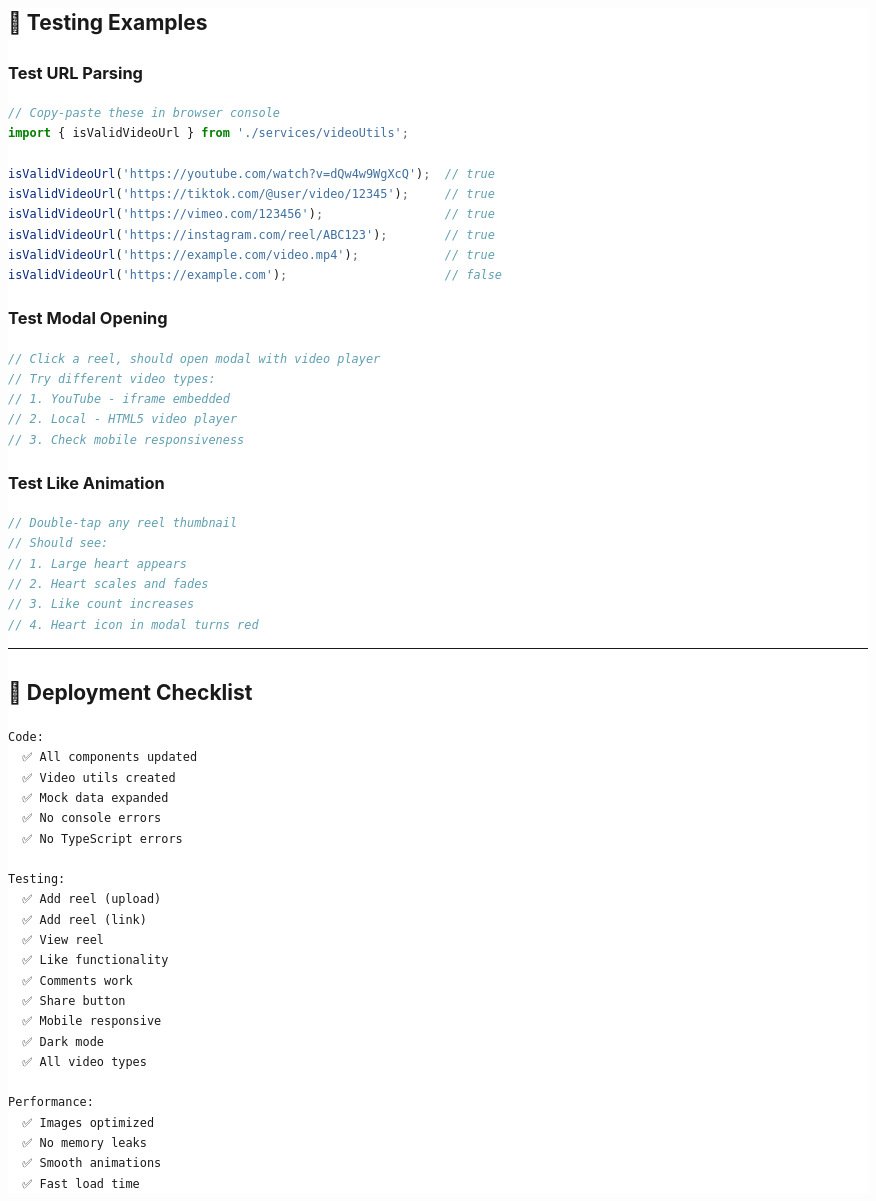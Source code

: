 
## 🧪 Testing Examples

### Test URL Parsing
```javascript
// Copy-paste these in browser console
import { isValidVideoUrl } from './services/videoUtils';

isValidVideoUrl('https://youtube.com/watch?v=dQw4w9WgXcQ');  // true
isValidVideoUrl('https://tiktok.com/@user/video/12345');     // true
isValidVideoUrl('https://vimeo.com/123456');                 // true
isValidVideoUrl('https://instagram.com/reel/ABC123');        // true
isValidVideoUrl('https://example.com/video.mp4');            // true
isValidVideoUrl('https://example.com');                      // false
```

### Test Modal Opening
```javascript
// Click a reel, should open modal with video player
// Try different video types:
// 1. YouTube - iframe embedded
// 2. Local - HTML5 video player
// 3. Check mobile responsiveness
```

### Test Like Animation
```javascript
// Double-tap any reel thumbnail
// Should see:
// 1. Large heart appears
// 2. Heart scales and fades
// 3. Like count increases
// 4. Heart icon in modal turns red
```

---

## 🚀 Deployment Checklist

```
Code:
  ✅ All components updated
  ✅ Video utils created
  ✅ Mock data expanded
  ✅ No console errors
  ✅ No TypeScript errors

Testing:
  ✅ Add reel (upload)
  ✅ Add reel (link)
  ✅ View reel
  ✅ Like functionality
  ✅ Comments work
  ✅ Share button
  ✅ Mobile responsive
  ✅ Dark mode
  ✅ All video types

Performance:
  ✅ Images optimized
  ✅ No memory leaks
  ✅ Smooth animations
  ✅ Fast load time

```